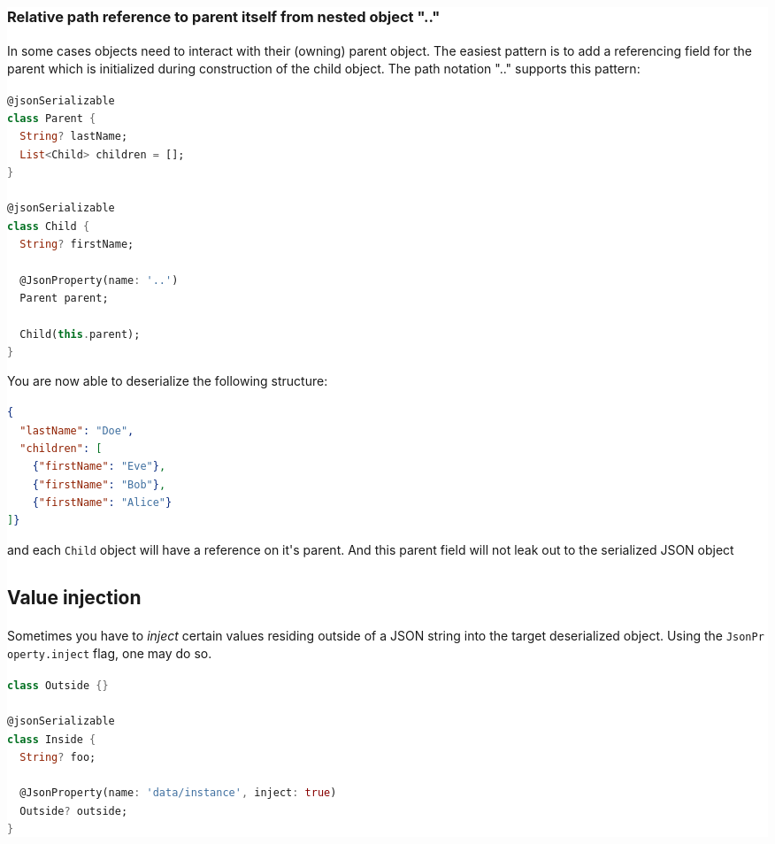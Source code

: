 ### Relative path reference to parent itself from nested object ".."

In some cases objects need to interact with their (owning) parent object. The easiest pattern is to
add a referencing field for the parent which is initialized during construction of the child object. 
The path notation ".." supports this pattern:

```dart
@jsonSerializable
class Parent {
  String? lastName;
  List<Child> children = [];
}

@jsonSerializable
class Child {
  String? firstName;

  @JsonProperty(name: '..')
  Parent parent;

  Child(this.parent);
}
```

You are now able to deserialize the following structure:

```json
{
  "lastName": "Doe",
  "children": [
    {"firstName": "Eve"},
    {"firstName": "Bob"},
    {"firstName": "Alice"}
]}
```

and each `Child` object will have a reference on it's parent. And this parent field will not leak out
to the serialized JSON object

## Value injection

Sometimes you have to *inject* certain values residing outside of a JSON string into the target
deserialized object. Using the `JsonProperty.inject` flag, one may do so.

```dart
class Outside {}

@jsonSerializable
class Inside {
  String? foo;

  @JsonProperty(name: 'data/instance', inject: true)
  Outside? outside;
}
```
